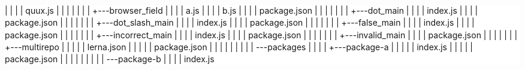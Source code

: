 |   |       |   |       quux.js
|   |       |   |
|   |       |   +---browser_field
|   |       |   |       a.js
|   |       |   |       b.js
|   |       |   |       package.json
|   |       |   |
|   |       |   +---dot_main
|   |       |   |       index.js
|   |       |   |       package.json
|   |       |   |
|   |       |   +---dot_slash_main
|   |       |   |       index.js
|   |       |   |       package.json
|   |       |   |
|   |       |   +---false_main
|   |       |   |       index.js
|   |       |   |       package.json
|   |       |   |
|   |       |   +---incorrect_main
|   |       |   |       index.js
|   |       |   |       package.json
|   |       |   |
|   |       |   +---invalid_main
|   |       |   |       package.json
|   |       |   |
|   |       |   +---multirepo
|   |       |   |   |   lerna.json
|   |       |   |   |   package.json
|   |       |   |   |
|   |       |   |   \---packages
|   |       |   |       +---package-a
|   |       |   |       |       index.js
|   |       |   |       |       package.json
|   |       |   |       |
|   |       |   |       \---package-b
|   |       |   |               index.js